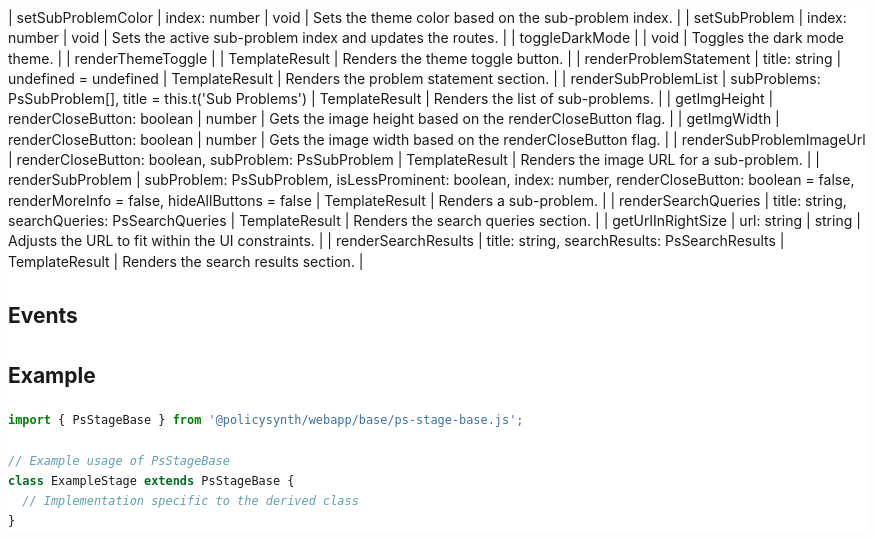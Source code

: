 | setSubProblemColor          | index: number                        | void        | Sets the theme color based on the sub-problem index.                        |
| setSubProblem               | index: number                        | void        | Sets the active sub-problem index and updates the routes.                   |
| toggleDarkMode              |                                      | void        | Toggles the dark mode theme.                                                |
| renderThemeToggle           |                                      | TemplateResult | Renders the theme toggle button.                                            |
| renderProblemStatement      | title: string \| undefined = undefined | TemplateResult | Renders the problem statement section.                                      |
| renderSubProblemList        | subProblems: PsSubProblem[], title = this.t('Sub Problems') | TemplateResult | Renders the list of sub-problems.                                           |
| getImgHeight                | renderCloseButton: boolean           | number      | Gets the image height based on the renderCloseButton flag.                  |
| getImgWidth                 | renderCloseButton: boolean           | number      | Gets the image width based on the renderCloseButton flag.                   |
| renderSubProblemImageUrl    | renderCloseButton: boolean, subProblem: PsSubProblem | TemplateResult | Renders the image URL for a sub-problem.                                    |
| renderSubProblem            | subProblem: PsSubProblem, isLessProminent: boolean, index: number, renderCloseButton: boolean = false, renderMoreInfo = false, hideAllButtons = false | TemplateResult | Renders a sub-problem.                                                      |
| renderSearchQueries         | title: string, searchQueries: PsSearchQueries | TemplateResult | Renders the search queries section.                                         |
| getUrlInRightSize           | url: string                          | string      | Adjusts the URL to fit within the UI constraints.                           |
| renderSearchResults         | title: string, searchResults: PsSearchResults | TemplateResult | Renders the search results section.                                         |

## Events

## Example

```typescript
import { PsStageBase } from '@policysynth/webapp/base/ps-stage-base.js';

// Example usage of PsStageBase
class ExampleStage extends PsStageBase {
  // Implementation specific to the derived class
}
```

